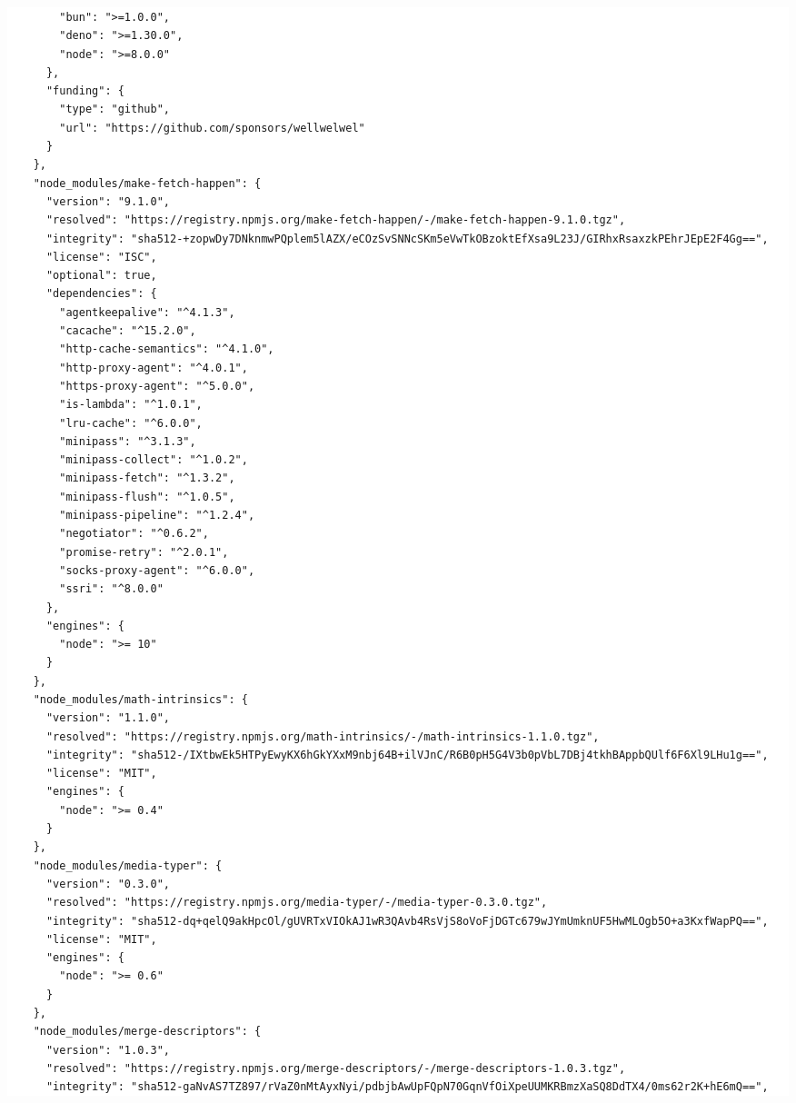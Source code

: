 ````db
        "bun": ">=1.0.0",
        "deno": ">=1.30.0",
        "node": ">=8.0.0"
      },
      "funding": {
        "type": "github",
        "url": "https://github.com/sponsors/wellwelwel"
      }
    },
    "node_modules/make-fetch-happen": {
      "version": "9.1.0",
      "resolved": "https://registry.npmjs.org/make-fetch-happen/-/make-fetch-happen-9.1.0.tgz",
      "integrity": "sha512-+zopwDy7DNknmwPQplem5lAZX/eCOzSvSNNcSKm5eVwTkOBzoktEfXsa9L23J/GIRhxRsaxzkPEhrJEpE2F4Gg==",
      "license": "ISC",
      "optional": true,
      "dependencies": {
        "agentkeepalive": "^4.1.3",
        "cacache": "^15.2.0",
        "http-cache-semantics": "^4.1.0",
        "http-proxy-agent": "^4.0.1",
        "https-proxy-agent": "^5.0.0",
        "is-lambda": "^1.0.1",
        "lru-cache": "^6.0.0",
        "minipass": "^3.1.3",
        "minipass-collect": "^1.0.2",
        "minipass-fetch": "^1.3.2",
        "minipass-flush": "^1.0.5",
        "minipass-pipeline": "^1.2.4",
        "negotiator": "^0.6.2",
        "promise-retry": "^2.0.1",
        "socks-proxy-agent": "^6.0.0",
        "ssri": "^8.0.0"
      },
      "engines": {
        "node": ">= 10"
      }
    },
    "node_modules/math-intrinsics": {
      "version": "1.1.0",
      "resolved": "https://registry.npmjs.org/math-intrinsics/-/math-intrinsics-1.1.0.tgz",
      "integrity": "sha512-/IXtbwEk5HTPyEwyKX6hGkYXxM9nbj64B+ilVJnC/R6B0pH5G4V3b0pVbL7DBj4tkhBAppbQUlf6F6Xl9LHu1g==",
      "license": "MIT",
      "engines": {
        "node": ">= 0.4"
      }
    },
    "node_modules/media-typer": {
      "version": "0.3.0",
      "resolved": "https://registry.npmjs.org/media-typer/-/media-typer-0.3.0.tgz",
      "integrity": "sha512-dq+qelQ9akHpcOl/gUVRTxVIOkAJ1wR3QAvb4RsVjS8oVoFjDGTc679wJYmUmknUF5HwMLOgb5O+a3KxfWapPQ==",
      "license": "MIT",
      "engines": {
        "node": ">= 0.6"
      }
    },
    "node_modules/merge-descriptors": {
      "version": "1.0.3",
      "resolved": "https://registry.npmjs.org/merge-descriptors/-/merge-descriptors-1.0.3.tgz",
      "integrity": "sha512-gaNvAS7TZ897/rVaZ0nMtAyxNyi/pdbjbAwUpFQpN70GqnVfOiXpeUUMKRBmzXaSQ8DdTX4/0ms62r2K+hE6mQ==",
````